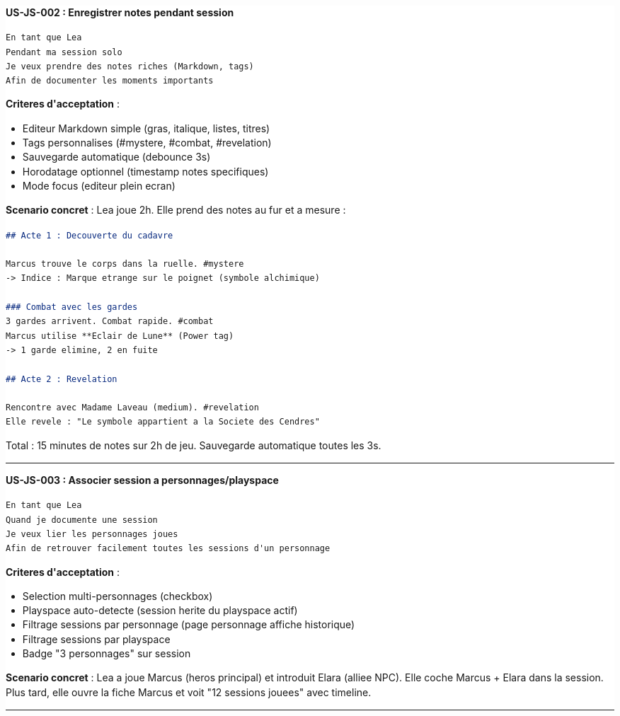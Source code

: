 **US-JS-002 : Enregistrer notes pendant session**
```
En tant que Lea
Pendant ma session solo
Je veux prendre des notes riches (Markdown, tags)
Afin de documenter les moments importants
```

**Criteres d'acceptation** :
- Editeur Markdown simple (gras, italique, listes, titres)
- Tags personnalises (#mystere, #combat, #revelation)
- Sauvegarde automatique (debounce 3s)
- Horodatage optionnel (timestamp notes specifiques)
- Mode focus (editeur plein ecran)

**Scenario concret** :
Lea joue 2h. Elle prend des notes au fur et a mesure :
```markdown
## Acte 1 : Decouverte du cadavre

Marcus trouve le corps dans la ruelle. #mystere
-> Indice : Marque etrange sur le poignet (symbole alchimique)

### Combat avec les gardes
3 gardes arrivent. Combat rapide. #combat
Marcus utilise **Eclair de Lune** (Power tag)
-> 1 garde elimine, 2 en fuite

## Acte 2 : Revelation

Rencontre avec Madame Laveau (medium). #revelation
Elle revele : "Le symbole appartient a la Societe des Cendres"
```

Total : 15 minutes de notes sur 2h de jeu. Sauvegarde automatique toutes les 3s.

---

**US-JS-003 : Associer session a personnages/playspace**
```
En tant que Lea
Quand je documente une session
Je veux lier les personnages joues
Afin de retrouver facilement toutes les sessions d'un personnage
```

**Criteres d'acceptation** :
- Selection multi-personnages (checkbox)
- Playspace auto-detecte (session herite du playspace actif)
- Filtrage sessions par personnage (page personnage affiche historique)
- Filtrage sessions par playspace
- Badge "3 personnages" sur session

**Scenario concret** :
Lea a joue Marcus (heros principal) et introduit Elara (alliee NPC). Elle coche Marcus + Elara dans la session. Plus tard, elle ouvre la fiche Marcus et voit "12 sessions jouees" avec timeline.

---